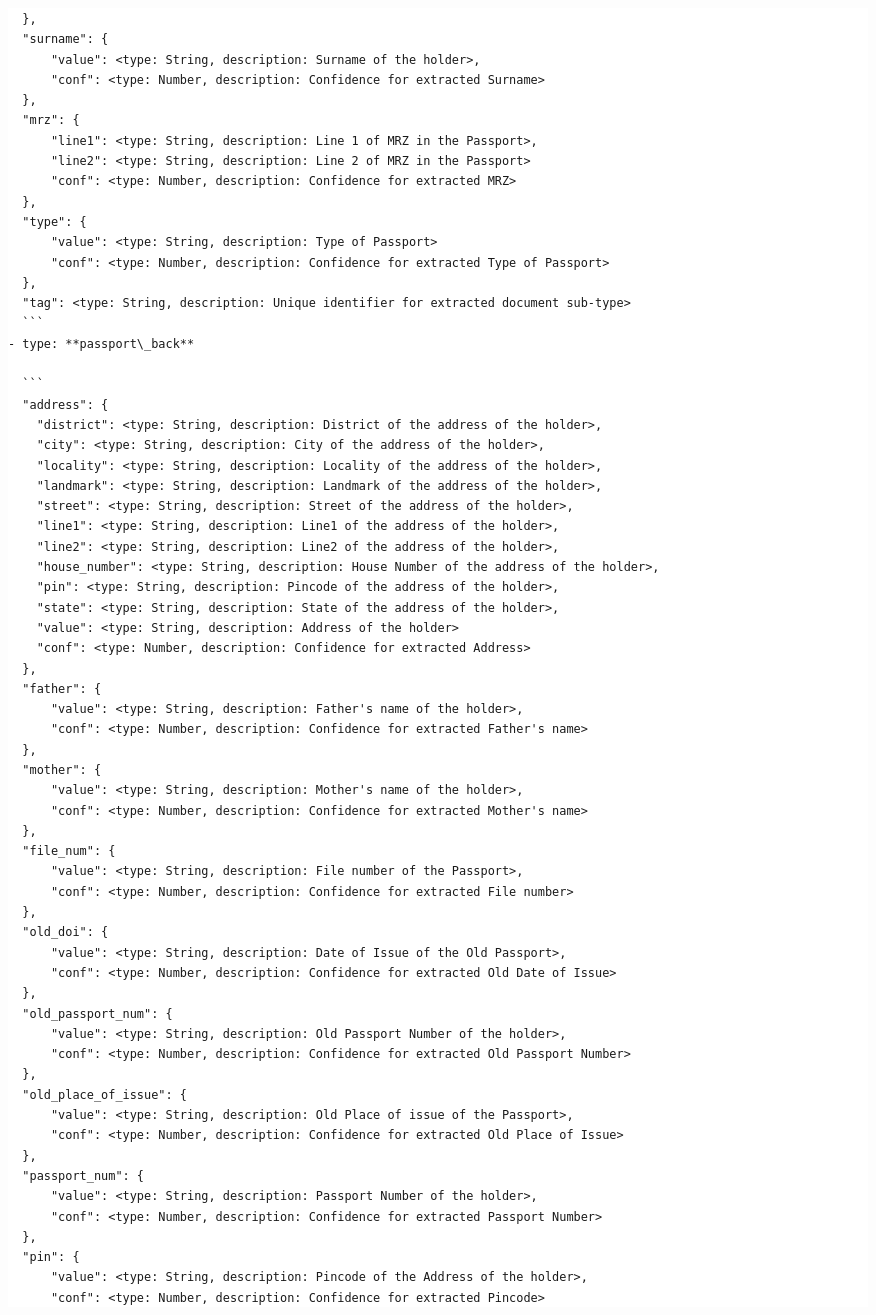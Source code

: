 	  },
	  "surname": {
	      "value": <type: String, description: Surname of the holder>,
	      "conf": <type: Number, description: Confidence for extracted Surname>
	  },
	  "mrz": {
	      "line1": <type: String, description: Line 1 of MRZ in the Passport>,
	      "line2": <type: String, description: Line 2 of MRZ in the Passport>
	      "conf": <type: Number, description: Confidence for extracted MRZ>
	  },
	  "type": {
	      "value": <type: String, description: Type of Passport>
	      "conf": <type: Number, description: Confidence for extracted Type of Passport>
	  },
	  "tag": <type: String, description: Unique identifier for extracted document sub-type>
	  ```
	- type: **passport\_back**
	
	  ```
	  "address": {
	  	"district": <type: String, description: District of the address of the holder>,
	  	"city": <type: String, description: City of the address of the holder>,
	  	"locality": <type: String, description: Locality of the address of the holder>,
	  	"landmark": <type: String, description: Landmark of the address of the holder>,
	  	"street": <type: String, description: Street of the address of the holder>,
	  	"line1": <type: String, description: Line1 of the address of the holder>,
	  	"line2": <type: String, description: Line2 of the address of the holder>,
	  	"house_number": <type: String, description: House Number of the address of the holder>,
	  	"pin": <type: String, description: Pincode of the address of the holder>,
	  	"state": <type: String, description: State of the address of the holder>,
	  	"value": <type: String, description: Address of the holder>
	  	"conf": <type: Number, description: Confidence for extracted Address>
	  },
	  "father": {
	      "value": <type: String, description: Father's name of the holder>,
	      "conf": <type: Number, description: Confidence for extracted Father's name>
	  },
	  "mother": {
	      "value": <type: String, description: Mother's name of the holder>,
	      "conf": <type: Number, description: Confidence for extracted Mother's name>
	  },
	  "file_num": {
	      "value": <type: String, description: File number of the Passport>,
	      "conf": <type: Number, description: Confidence for extracted File number>
	  },
	  "old_doi": {
	      "value": <type: String, description: Date of Issue of the Old Passport>,
	      "conf": <type: Number, description: Confidence for extracted Old Date of Issue>
	  },
	  "old_passport_num": {
	      "value": <type: String, description: Old Passport Number of the holder>,
	      "conf": <type: Number, description: Confidence for extracted Old Passport Number>
	  },
	  "old_place_of_issue": {
	      "value": <type: String, description: Old Place of issue of the Passport>,
	      "conf": <type: Number, description: Confidence for extracted Old Place of Issue>
	  },
	  "passport_num": {
	      "value": <type: String, description: Passport Number of the holder>,
	      "conf": <type: Number, description: Confidence for extracted Passport Number>
	  },
	  "pin": {
	      "value": <type: String, description: Pincode of the Address of the holder>,
	      "conf": <type: Number, description: Confidence for extracted Pincode>